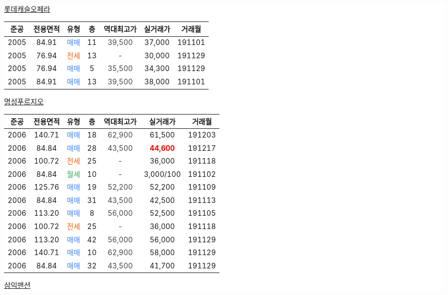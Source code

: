 [롯데캐슬오페라](https://search.naver.com/search.naver?query=%EB%8C%80%EA%B5%AC%EA%B4%91%EC%97%AD%EC%8B%9C+%EB%B6%81%EA%B5%AC+%EC%B9%A8%EC%82%B0%EB%8F%99+%EB%A1%AF%EB%8D%B0%EC%BA%90%EC%8A%AC%EC%98%A4%ED%8E%98%EB%9D%BC)

|준공|전용면적|유형|층|역대최고가|실거래가|거래월|
|:---:|:---:|:---:|:---:|:---:|:---:|:---:|
|2005|84.91|<span style="color:#4285f3">매매</span>|11|<span style="color:#444444">39,500</span>|37,000|191101|
|2005|76.94|<span style="color:#ff5a00">전세</span>|13|<span style="color:#444444">-</span>|30,000|191129|
|2005|76.94|<span style="color:#4285f3">매매</span>|5|<span style="color:#444444">35,500</span>|34,300|191129|
|2005|84.91|<span style="color:#4285f3">매매</span>|13|<span style="color:#444444">39,500</span>|38,000|191101|

[명성푸르지오](https://search.naver.com/search.naver?query=%EB%8C%80%EA%B5%AC%EA%B4%91%EC%97%AD%EC%8B%9C+%EB%B6%81%EA%B5%AC+%EC%B9%A8%EC%82%B0%EB%8F%99+%EB%AA%85%EC%84%B1%ED%91%B8%EB%A5%B4%EC%A7%80%EC%98%A4)

|준공|전용면적|유형|층|역대최고가|실거래가|거래월|
|:---:|:---:|:---:|:---:|:---:|:---:|:---:|
|2006|140.71|<span style="color:#4285f3">매매</span>|18|<span style="color:#444444">62,900</span>|61,500|191203|
|2006|84.84|<span style="color:#4285f3">매매</span>|28|<span style="color:#444444">43,500</span>|<b><span style="color:#ff0000">44,600</span></b>|191217|
|2006|100.72|<span style="color:#ff5a00">전세</span>|25|<span style="color:#444444">-</span>|36,000|191118|
|2006|84.84|<span style="color:#34a853">월세</span>|10|<span style="color:#444444">-</span>|3,000/100|191102|
|2006|125.76|<span style="color:#4285f3">매매</span>|19|<span style="color:#444444">52,200</span>|52,200|191109|
|2006|84.84|<span style="color:#4285f3">매매</span>|31|<span style="color:#444444">43,500</span>|42,500|191113|
|2006|113.20|<span style="color:#4285f3">매매</span>|8|<span style="color:#444444">56,000</span>|52,500|191105|
|2006|100.72|<span style="color:#ff5a00">전세</span>|25|<span style="color:#444444">-</span>|36,000|191118|
|2006|113.20|<span style="color:#4285f3">매매</span>|42|<span style="color:#444444">56,000</span>|56,000|191129|
|2006|140.71|<span style="color:#4285f3">매매</span>|10|<span style="color:#444444">62,900</span>|58,000|191129|
|2006|84.84|<span style="color:#4285f3">매매</span>|32|<span style="color:#444444">43,500</span>|41,700|191129|


<script async src="//pagead2.googlesyndication.com/pagead/js/adsbygoogle.js"></script>

<ins class="adsbygoogle"
     style="display:block"
     data-ad-client="ca-pub-2446590836940007"
     data-ad-slot="1659523306"
     data-ad-format="auto"
     data-full-width-responsive="true"></ins>
<script>
(adsbygoogle = window.adsbygoogle || []).push({});
</script>


[삼익맨션](https://search.naver.com/search.naver?query=%EB%8C%80%EA%B5%AC%EA%B4%91%EC%97%AD%EC%8B%9C+%EB%B6%81%EA%B5%AC+%EC%B9%A8%EC%82%B0%EB%8F%99+%EC%82%BC%EC%9D%B5%EB%A7%A8%EC%85%98)

